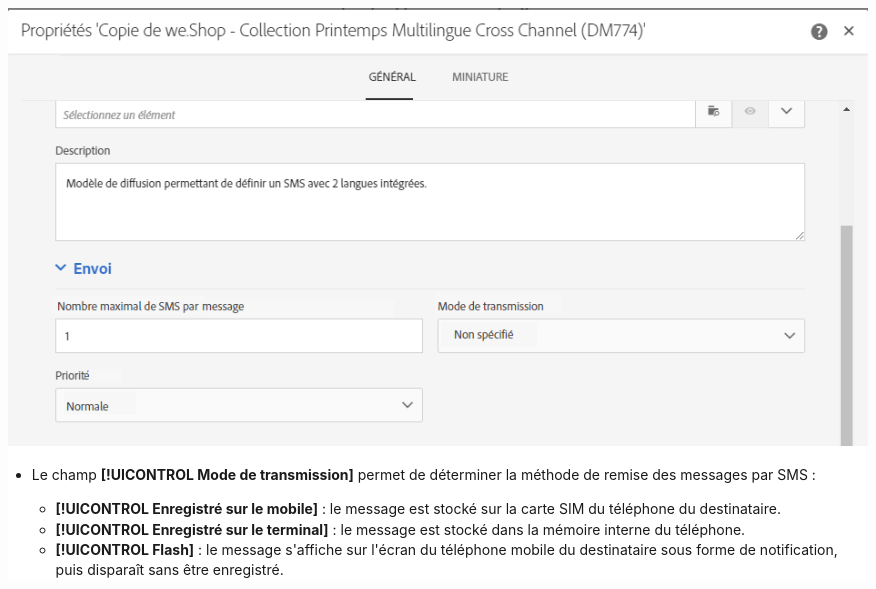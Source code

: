    ![](assets/sms_smpp_3.png)

* Le champ **[!UICONTROL Mode de transmission]** permet de déterminer la méthode de remise des messages par SMS :

   * **[!UICONTROL Enregistré sur le mobile]** : le message est stocké sur la carte SIM du téléphone du destinataire.
   * **[!UICONTROL Enregistré sur le terminal]** : le message est stocké dans la mémoire interne du téléphone.
   * **[!UICONTROL Flash]** : le message s&#39;affiche sur l&#39;écran du téléphone mobile du destinataire sous forme de notification, puis disparaît sans être enregistré.

